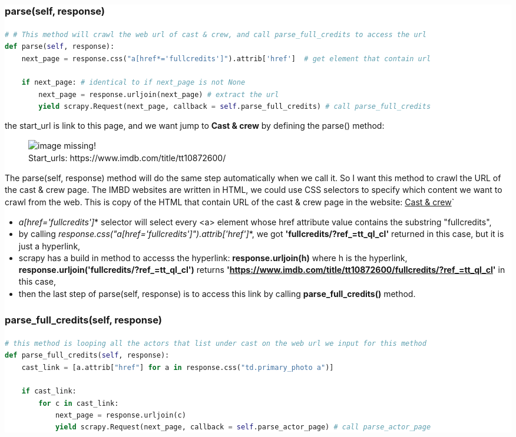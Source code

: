 ### parse(self, response)


```python
# # This method will crawl the web url of cast & crew, and call parse_full_credits to access the url
def parse(self, response):
    next_page = response.css("a[href*='fullcredits']").attrib['href']  # get element that contain url

    if next_page: # identical to if next_page is not None
        next_page = response.urljoin(next_page) # extract the url
        yield scrapy.Request(next_page, callback = self.parse_full_credits) # call parse_full_credits
```

the start_url is link to this page, and we want jump to **Cast & crew** by defining the parse() method:<br>
<figure>
    <img src="{{ site.baseurl }}/images/hw2_pic/hw2_p1.png" alt="image missing!" style="width: 600px;"/>
    <figcaption>Start_urls: https://www.imdb.com/title/tt10872600/</figcaption>
</figure>

The parse(self, response) method will do the same step automatically when we call it. So I want this method to crawl the URL of the cast & crew page. The IMBD websites are written in HTML, we could use  CSS selectors to specify which content we want to crawl from the web. 
This is copy of the HTML that contain URL of the cast & crew page in the website: 
<a href="fullcredits/?ref_=tt_ql_cl" class="ipc-link ipc-link--baseAlt ipc-link--inherit-color">Cast &amp; crew</a>`
- **a[href*='fullcredits']** selector will select every \<a\> element whose href attribute value contains the substring "fullcredits",
- by calling **response.css("a[href*='fullcredits']").attrib['href']**, we got **'fullcredits/?ref_=tt_ql_cl'** returned in this case, but it is just a hyperlink,
- scrapy has a build in method to accesss the hyperlink: **response.urljoin(h)** where h is the hyperlink, **response.urljoin('fullcredits/?ref_=tt_ql_cl')** returns **'https://www.imdb.com/title/tt10872600/fullcredits/?ref_=tt_ql_cl'** in this case,
- then the last step of parse(self, response) is to access this link by calling **parse_full_credits()** method.

### parse_full_credits(self, response)


```python
# this method is looping all the actors that list under cast on the web url we input for this method
def parse_full_credits(self, response):
    cast_link = [a.attrib["href"] for a in response.css("td.primary_photo a")]

    if cast_link:
        for c in cast_link:
            next_page = response.urljoin(c)
            yield scrapy.Request(next_page, callback = self.parse_actor_page) # call parse_actor_page
```
